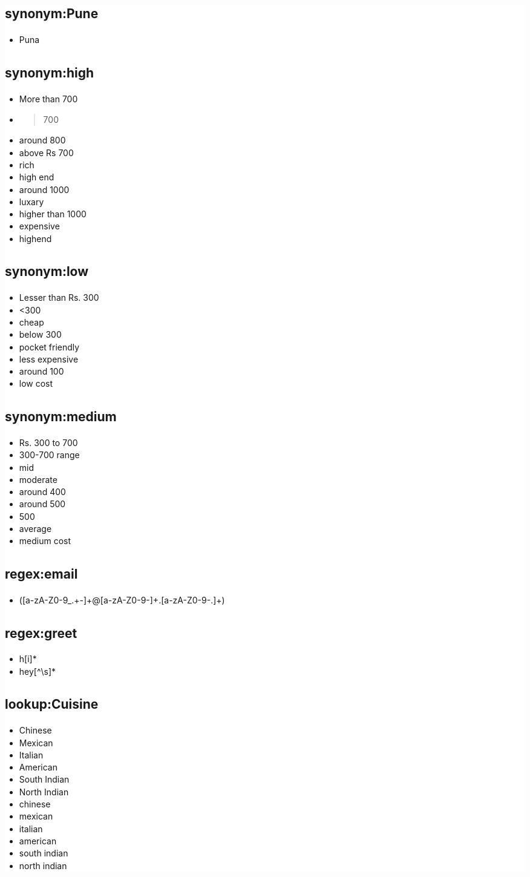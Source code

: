 ## synonym:Pune
- Puna

## synonym:high
- More than 700
- >700
- around 800
- above Rs 700
- rich
- high end
- around 1000
- luxary
- higher than 1000
- expensive
- highend

## synonym:low
- Lesser than Rs. 300
- <300
- cheap
- below 300
- pocket friendly
- less expensive
- around 100
- low cost

## synonym:medium
- Rs. 300 to 700
- 300-700 range
- mid
- moderate
- around 400
- around 500
- 500
- average
- medium cost

## regex:email
- ([a-zA-Z0-9_.+-]+@[a-zA-Z0-9-]+\.[a-zA-Z0-9-.]+)

## regex:greet
- h[i]*
- hey[^\s]*

## lookup:Cuisine
- Chinese
- Mexican
- Italian
- American
- South Indian
- North Indian
- chinese
- mexican
- italian
- american
- south indian
- north indian
